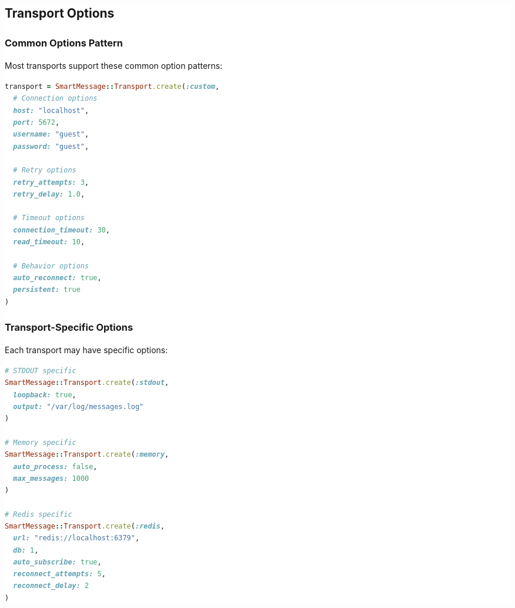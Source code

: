 ## Transport Options

### Common Options Pattern

Most transports support these common option patterns:

```ruby
transport = SmartMessage::Transport.create(:custom,
  # Connection options
  host: "localhost",
  port: 5672,
  username: "guest",
  password: "guest",
  
  # Retry options
  retry_attempts: 3,
  retry_delay: 1.0,
  
  # Timeout options
  connection_timeout: 30,
  read_timeout: 10,
  
  # Behavior options
  auto_reconnect: true,
  persistent: true
)
```

### Transport-Specific Options

Each transport may have specific options:

```ruby
# STDOUT specific
SmartMessage::Transport.create(:stdout,
  loopback: true,
  output: "/var/log/messages.log"
)

# Memory specific  
SmartMessage::Transport.create(:memory,
  auto_process: false,
  max_messages: 1000
)

# Redis specific
SmartMessage::Transport.create(:redis,
  url: "redis://localhost:6379",
  db: 1,
  auto_subscribe: true,
  reconnect_attempts: 5,
  reconnect_delay: 2
)
```
